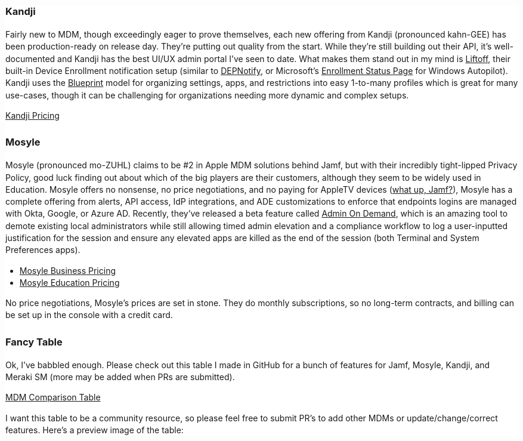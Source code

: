 ### Kandji

Fairly new to MDM, though exceedingly eager to prove themselves, each new offering from Kandji (pronounced kahn-GEE) has been production-ready on release day. They’re putting out quality from the start. While they’re still building out their API, it’s well-documented and Kandji has the best UI/UX admin portal I’ve seen to date. What makes them stand out in my mind is [Liftoff](https://www.kandji.io/features/liftoff/), their built-in Device Enrollment notification setup (similar to [DEPNotify](https://gitlab.com/Mactroll/DEPNotify), or Microsoft’s [Enrollment Status Page](https://docs.microsoft.com/en-us/mem/autopilot/enrollment-status) for Windows Autopilot). Kandji uses the [Blueprint](https://support.kandji.io/blueprints) model for organizing settings, apps, and restrictions into easy 1-to-many profiles which is great for many use-cases, though it can be challenging for organizations needing more dynamic and complex setups.

[Kandji Pricing](https://www.kandji.io/pricing/)

### Mosyle

Mosyle (pronounced mo-ZUHL) claims to be #2 in Apple MDM solutions behind Jamf, but with their incredibly tight-lipped Privacy Policy, good luck finding out about which of the big players are their customers, although they seem to be widely used in Education. Mosyle offers no nonsense, no price negotiations, and no paying for AppleTV devices ([what up, Jamf?](https://www.jamf.com/pricing/)), Mosyle has a complete offering from alerts, API access, IdP integrations, and ADE customizations to enforce that endpoints logins are managed with Okta, Google, or Azure AD. Recently, they’ve released a beta feature called [Admin On Demand](https://mosyle.com/news-room/mosyle-introduces-admin-on-demand-as-market), which is an amazing tool to demote existing local administrators while still allowing timed admin elevation and a compliance workflow to log a user-inputted justification for the session and ensure any elevated apps are killed as the end of the session (both Terminal and System Preferences apps).

* [Mosyle Business Pricing](https://business.mosyle.com/pricing)
* [Mosyle Education Pricing](https://manager.mosyle.com/pricing)

No price negotiations, Mosyle’s prices are set in stone. They do monthly subscriptions, so no long-term contracts, and billing can be set up in the console with a credit card.

### Fancy Table

Ok, I’ve babbled enough. Please check out this table I made in GitHub for a bunch of features for Jamf, Mosyle, Kandji, and Meraki SM (more may be added when PRs are submitted).

[MDM Comparison Table](https://github.com/hkystar35/MDM/blob/main/Apple/MDM%20Comparison%20Table.md)

I want this table to be a community resource, so please feel free to submit PR’s to add other MDMs or update/change/correct features. Here’s a preview image of the table:
